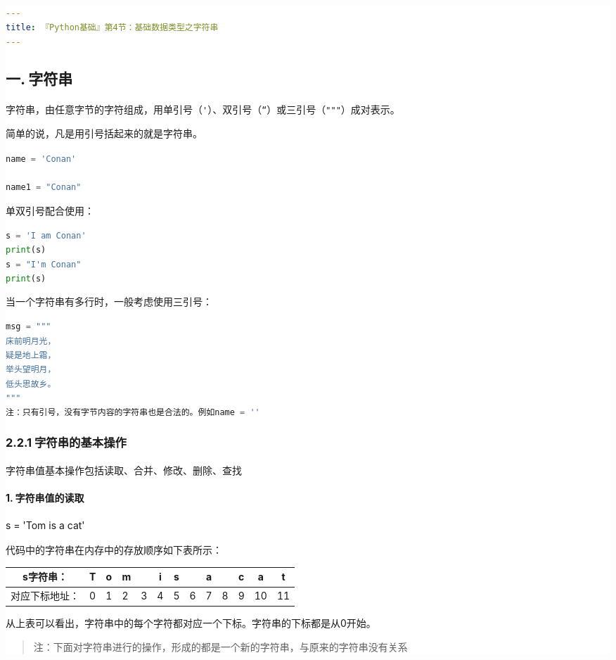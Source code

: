 ```yaml
---
title: 『Python基础』第4节：基础数据类型之字符串
---
```


## 一. 字符串

字符串，由任意字节的字符组成，用单引号（`'`）、双引号（`“`）或三引号（`"""`）成对表示。

简单的说，凡是用引号括起来的就是字符串。

```python
name = 'Conan'

name1 = "Conan"
```

单双引号配合使用：

```python
s = 'I am Conan'
print(s)
s = "I'm Conan"
print(s)
```

当一个字符串有多行时，一般考虑使用三引号：

```python
msg = """
床前明月光，
疑是地上霜，
举头望明月，
低头思故乡。
"""
注：只有引号，没有字节内容的字符串也是合法的。例如name = ''
```

### 2.2.1 字符串的基本操作

字符串值基本操作包括读取、合并、修改、删除、查找

#### 1. 字符串值的读取

s = 'Tom is a cat'

代码中的字符串在内存中的存放顺序如下表所示：

| s字符串：      | T    | o    | m    |      | i    | s    |      | a    |      | c    | a    | t    |
| -------------- | ---- | ---- | ---- | ---- | ---- | ---- | ---- | ---- | ---- | ---- | ---- | ---- |
| 对应下标地址： | 0    | 1    | 2    | 3    | 4    | 5    | 6    | 7    | 8    | 9    | 10   | 11   |


从上表可以看出，字符串中的每个字符都对应一个下标。字符串的下标都是从0开始。

> 注：下面对字符串进行的操作，形成的都是一个新的字符串，与原来的字符串没有关系
